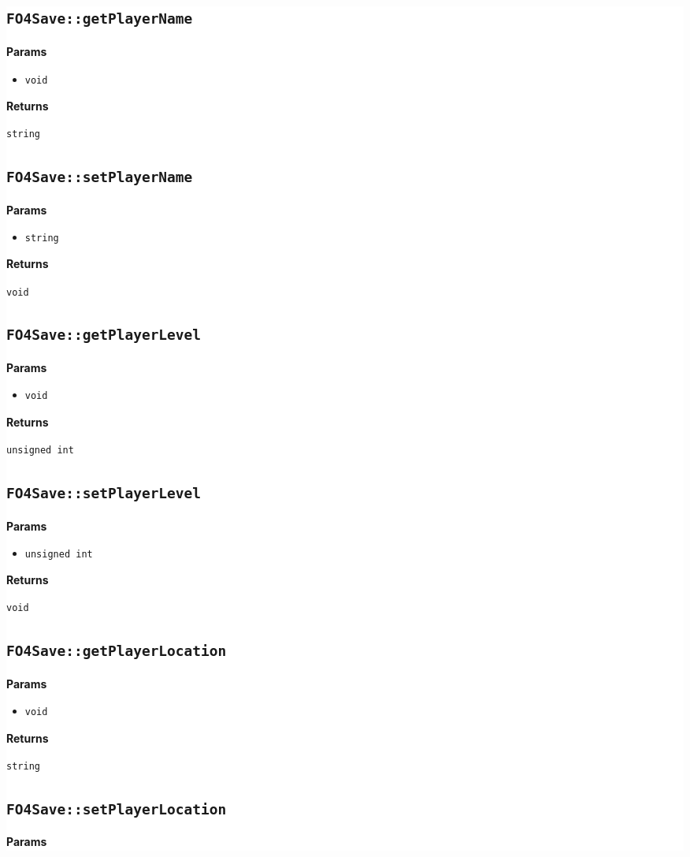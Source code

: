 

## `FO4Save::getPlayerName`

**Params**

* `void`

**Returns**

`string`

## `FO4Save::setPlayerName`

**Params**

* `string`

**Returns**

`void`



## `FO4Save::getPlayerLevel`

**Params**

* `void`

**Returns**

`unsigned int`

## `FO4Save::setPlayerLevel`

**Params**

* `unsigned int`

**Returns**

`void`



## `FO4Save::getPlayerLocation`

**Params**

* `void`

**Returns**

`string`

## `FO4Save::setPlayerLocation`

**Params**
